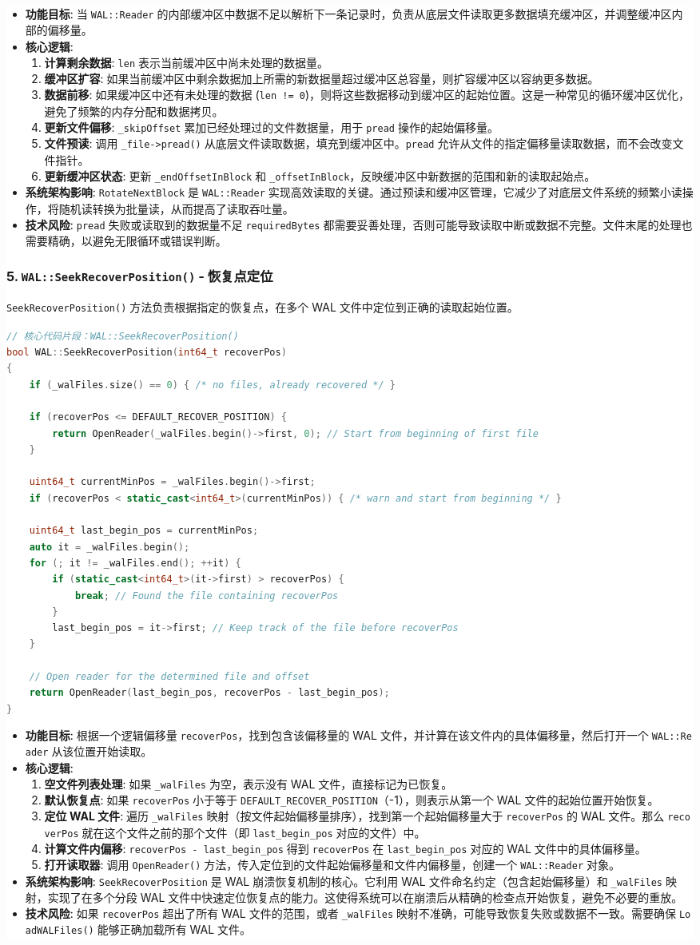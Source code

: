 *   **功能目标**: 当 `WAL::Reader` 的内部缓冲区中数据不足以解析下一条记录时，负责从底层文件读取更多数据填充缓冲区，并调整缓冲区内部的偏移量。
*   **核心逻辑**: 
    1.  **计算剩余数据**: `len` 表示当前缓冲区中尚未处理的数据量。
    2.  **缓冲区扩容**: 如果当前缓冲区中剩余数据加上所需的新数据量超过缓冲区总容量，则扩容缓冲区以容纳更多数据。
    3.  **数据前移**: 如果缓冲区中还有未处理的数据 (`len != 0`)，则将这些数据移动到缓冲区的起始位置。这是一种常见的循环缓冲区优化，避免了频繁的内存分配和数据拷贝。
    4.  **更新文件偏移**: `_skipOffset` 累加已经处理过的文件数据量，用于 `pread` 操作的起始偏移量。
    5.  **文件预读**: 调用 `_file->pread()` 从底层文件读取数据，填充到缓冲区中。`pread` 允许从文件的指定偏移量读取数据，而不会改变文件指针。
    6.  **更新缓冲区状态**: 更新 `_endOffsetInBlock` 和 `_offsetInBlock`，反映缓冲区中新数据的范围和新的读取起始点。
*   **系统架构影响**: `RotateNextBlock` 是 `WAL::Reader` 实现高效读取的关键。通过预读和缓冲区管理，它减少了对底层文件系统的频繁小读操作，将随机读转换为批量读，从而提高了读取吞吐量。
*   **技术风险**: `pread` 失败或读取到的数据量不足 `requiredBytes` 都需要妥善处理，否则可能导致读取中断或数据不完整。文件末尾的处理也需要精确，以避免无限循环或错误判断。

### 5. `WAL::SeekRecoverPosition()` - 恢复点定位

`SeekRecoverPosition()` 方法负责根据指定的恢复点，在多个 WAL 文件中定位到正确的读取起始位置。

```cpp
// 核心代码片段：WAL::SeekRecoverPosition()
bool WAL::SeekRecoverPosition(int64_t recoverPos)
{
    if (_walFiles.size() == 0) { /* no files, already recovered */ }

    if (recoverPos <= DEFAULT_RECOVER_POSITION) {
        return OpenReader(_walFiles.begin()->first, 0); // Start from beginning of first file
    }

    uint64_t currentMinPos = _walFiles.begin()->first;
    if (recoverPos < static_cast<int64_t>(currentMinPos)) { /* warn and start from beginning */ }

    uint64_t last_begin_pos = currentMinPos;
    auto it = _walFiles.begin();
    for (; it != _walFiles.end(); ++it) {
        if (static_cast<int64_t>(it->first) > recoverPos) {
            break; // Found the file containing recoverPos
        }
        last_begin_pos = it->first; // Keep track of the file before recoverPos
    }

    // Open reader for the determined file and offset
    return OpenReader(last_begin_pos, recoverPos - last_begin_pos);
}
```

*   **功能目标**: 根据一个逻辑偏移量 `recoverPos`，找到包含该偏移量的 WAL 文件，并计算在该文件内的具体偏移量，然后打开一个 `WAL::Reader` 从该位置开始读取。
*   **核心逻辑**: 
    1.  **空文件列表处理**: 如果 `_walFiles` 为空，表示没有 WAL 文件，直接标记为已恢复。
    2.  **默认恢复点**: 如果 `recoverPos` 小于等于 `DEFAULT_RECOVER_POSITION`（-1），则表示从第一个 WAL 文件的起始位置开始恢复。
    3.  **定位 WAL 文件**: 遍历 `_walFiles` 映射（按文件起始偏移量排序），找到第一个起始偏移量大于 `recoverPos` 的 WAL 文件。那么 `recoverPos` 就在这个文件之前的那个文件（即 `last_begin_pos` 对应的文件）中。
    4.  **计算文件内偏移**: `recoverPos - last_begin_pos` 得到 `recoverPos` 在 `last_begin_pos` 对应的 WAL 文件中的具体偏移量。
    5.  **打开读取器**: 调用 `OpenReader()` 方法，传入定位到的文件起始偏移量和文件内偏移量，创建一个 `WAL::Reader` 对象。
*   **系统架构影响**: `SeekRecoverPosition` 是 WAL 崩溃恢复机制的核心。它利用 WAL 文件命名约定（包含起始偏移量）和 `_walFiles` 映射，实现了在多个分段 WAL 文件中快速定位恢复点的能力。这使得系统可以在崩溃后从精确的检查点开始恢复，避免不必要的重放。
*   **技术风险**: 如果 `recoverPos` 超出了所有 WAL 文件的范围，或者 `_walFiles` 映射不准确，可能导致恢复失败或数据不一致。需要确保 `LoadWALFiles()` 能够正确加载所有 WAL 文件。
